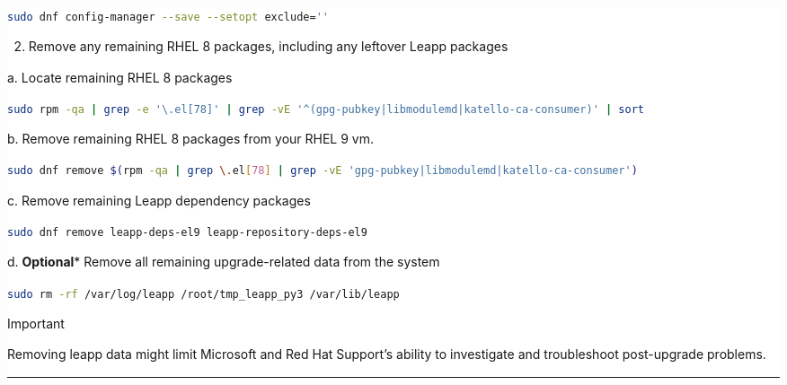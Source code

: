 ```bash
sudo dnf config-manager --save --setopt exclude=''
```

2. Remove any remaining RHEL 8 packages, including any leftover Leapp packages

a. Locate remaining RHEL 8 packages

```bash
sudo rpm -qa | grep -e '\.el[78]' | grep -vE '^(gpg-pubkey|libmodulemd|katello-ca-consumer)' | sort
```

b. Remove remaining RHEL 8 packages from your RHEL 9 vm.

```bash
sudo dnf remove $(rpm -qa | grep \.el[78] | grep -vE 'gpg-pubkey|libmodulemd|katello-ca-consumer')
```

c. Remove remaining Leapp dependency packages

```bash
sudo dnf remove leapp-deps-el9 leapp-repository-deps-el9
```

d. **Optional*** Remove all remaining upgrade-related data from the system

```bash
sudo rm -rf /var/log/leapp /root/tmp_leapp_py3 /var/lib/leapp
```

> [!IMPORTANT]  
>Removing leapp data might limit Microsoft and Red Hat Support’s ability to investigate and troubleshoot post-upgrade problems.


---

